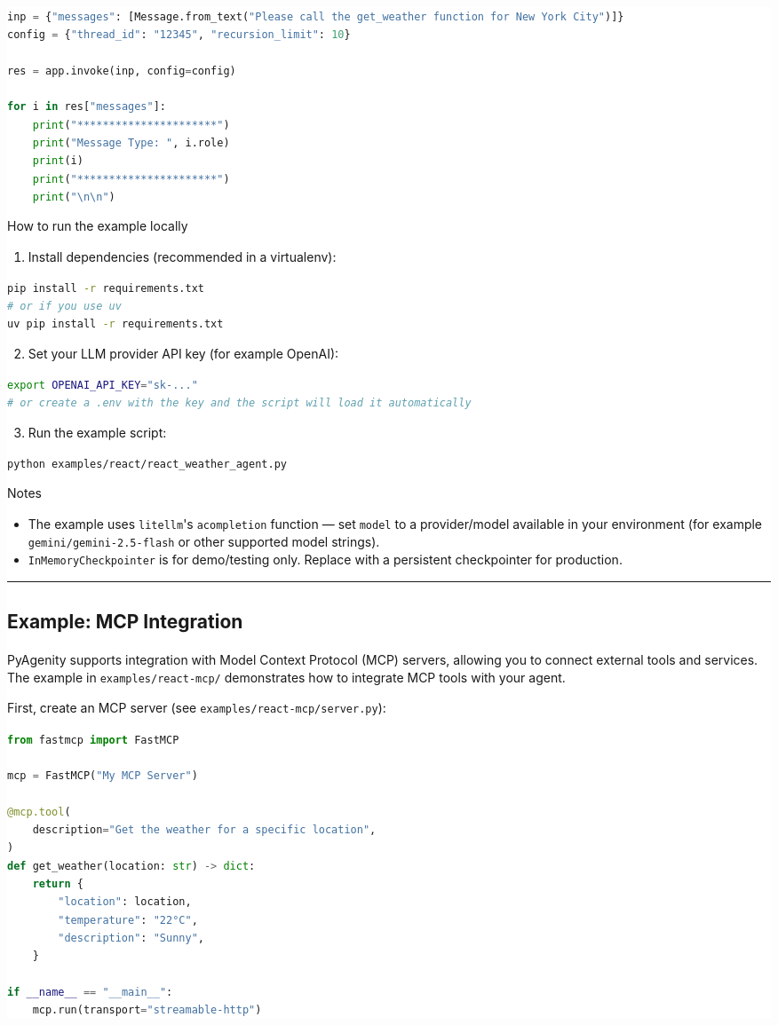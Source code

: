 ```python
inp = {"messages": [Message.from_text("Please call the get_weather function for New York City")]}
config = {"thread_id": "12345", "recursion_limit": 10}

res = app.invoke(inp, config=config)

for i in res["messages"]:
    print("**********************")
    print("Message Type: ", i.role)
    print(i)
    print("**********************")
    print("\n\n")
```

How to run the example locally

1. Install dependencies (recommended in a virtualenv):

```bash
pip install -r requirements.txt
# or if you use uv
uv pip install -r requirements.txt
```

2. Set your LLM provider API key (for example OpenAI):

```bash
export OPENAI_API_KEY="sk-..."
# or create a .env with the key and the script will load it automatically
```

3. Run the example script:

```bash
python examples/react/react_weather_agent.py
```

Notes
- The example uses `litellm`'s `acompletion` function — set `model` to a provider/model available in your environment (for example `gemini/gemini-2.5-flash` or other supported model strings).
- `InMemoryCheckpointer` is for demo/testing only. Replace with a persistent checkpointer for production.

---

## Example: MCP Integration

PyAgenity supports integration with Model Context Protocol (MCP) servers, allowing you to connect external tools and services. The example in `examples/react-mcp/` demonstrates how to integrate MCP tools with your agent.

First, create an MCP server (see `examples/react-mcp/server.py`):

```python
from fastmcp import FastMCP

mcp = FastMCP("My MCP Server")

@mcp.tool(
    description="Get the weather for a specific location",
)
def get_weather(location: str) -> dict:
    return {
        "location": location,
        "temperature": "22°C",
        "description": "Sunny",
    }

if __name__ == "__main__":
    mcp.run(transport="streamable-http")
```
